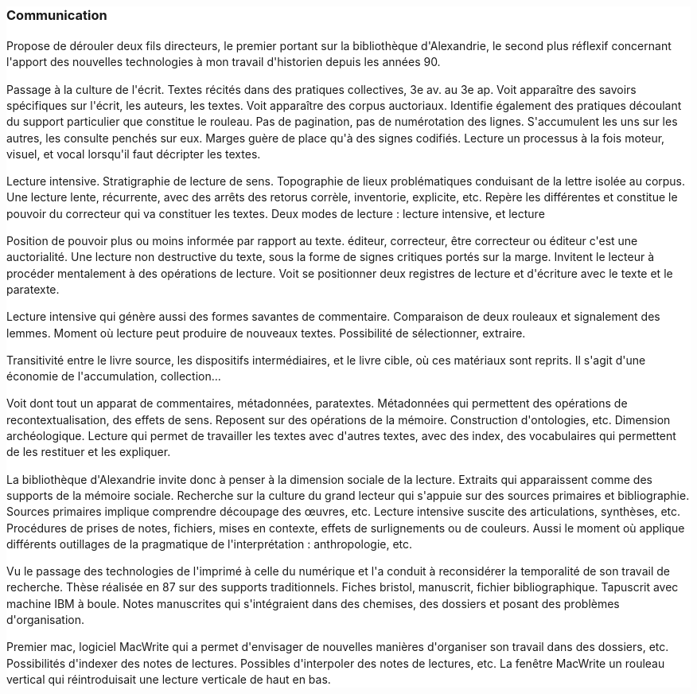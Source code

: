 
### Communication

Propose de dérouler deux fils directeurs, le premier portant sur la bibliothèque d'Alexandrie, le second plus réflexif concernant l'apport des nouvelles technologies à mon travail d'historien depuis les années 90.

Passage à la culture de l'écrit. Textes récités dans des pratiques collectives,
3e av. au 3e ap.
Voit apparaître des savoirs spécifiques sur l'écrit, les auteurs, les textes. Voit apparaître des corpus auctoriaux. Identifie également des pratiques découlant du support particulier que constitue le rouleau. Pas de pagination, pas de numérotation des lignes. S'accumulent les uns sur les autres, les consulte penchés sur eux. Marges guère de place qu'à des signes codifiés. Lecture un processus à la fois moteur, visuel, et vocal lorsqu'il faut décripter les textes.

Lecture intensive. Stratigraphie de lecture de sens. Topographie de lieux problématiques conduisant de la lettre isolée au corpus. Une lecture lente, récurrente, avec des arrêts des retorus
corrèle, inventorie, explicite, etc. 
Repère les différentes et constitue le pouvoir du correcteur qui va constituer les textes. Deux modes de lecture : lecture intensive, et lecture

Position de pouvoir plus ou moins informée par rapport au texte.
éditeur, correcteur, être correcteur ou éditeur c'est une auctorialité. Une lecture non destructive du texte, sous la forme de signes critiques portés sur la marge. Invitent le lecteur à procéder mentalement à des opérations de lecture.
Voit se positionner deux registres de lecture et d'écriture avec le texte et le paratexte.

Lecture intensive qui génère aussi des formes savantes de commentaire. Comparaison de deux rouleaux et signalement des lemmes. Moment où lecture peut produire de nouveaux textes.
Possibilité de sélectionner, extraire.

Transitivité entre le livre source, les dispositifs intermédiaires, et le livre cible, où ces matériaux sont reprits. Il s'agit d'une économie de l'accumulation, collection...

Voit dont tout un apparat de commentaires, métadonnées, paratextes. Métadonnées qui permettent des opérations de recontextualisation, des effets de sens.
Reposent sur des opérations de la mémoire. Construction d'ontologies, etc. Dimension archéologique.
Lecture qui permet de travailler les textes avec d'autres textes, avec des index, des vocabulaires qui permettent de les restituer et les expliquer.

La bibliothèque d'Alexandrie invite donc à penser à la dimension sociale de la lecture. Extraits qui apparaissent comme des supports de la mémoire sociale.
Recherche sur la culture du grand lecteur qui s'appuie sur des sources primaires et bibliographie.
Sources primaires implique comprendre découpage des œuvres, etc. Lecture intensive suscite des articulations, synthèses, etc. Procédures de prises de notes, fichiers, mises en contexte, effets de surlignements ou de couleurs.
Aussi le moment où applique différents outillages de la pragmatique de l'interprétation : anthropologie, etc.

Vu le passage des technologies de l'imprimé à celle du numérique et l'a conduit à reconsidérer la temporalité de son travail de recherche. Thèse réalisée en 87 sur des supports traditionnels. Fiches bristol, manuscrit, fichier bibliographique. Tapuscrit avec machine IBM à boule. Notes manuscrites qui s'intégraient dans des chemises, des dossiers et posant des problèmes d'organisation.

Premier mac, logiciel MacWrite qui a permet d'envisager de nouvelles manières d'organiser son travail dans des dossiers, etc. Possibilités d'indexer des notes de lectures. Possibles d'interpoler des notes de lectures, etc. 
La fenêtre MacWrite un rouleau vertical qui réintroduisait une lecture verticale de haut en bas.
